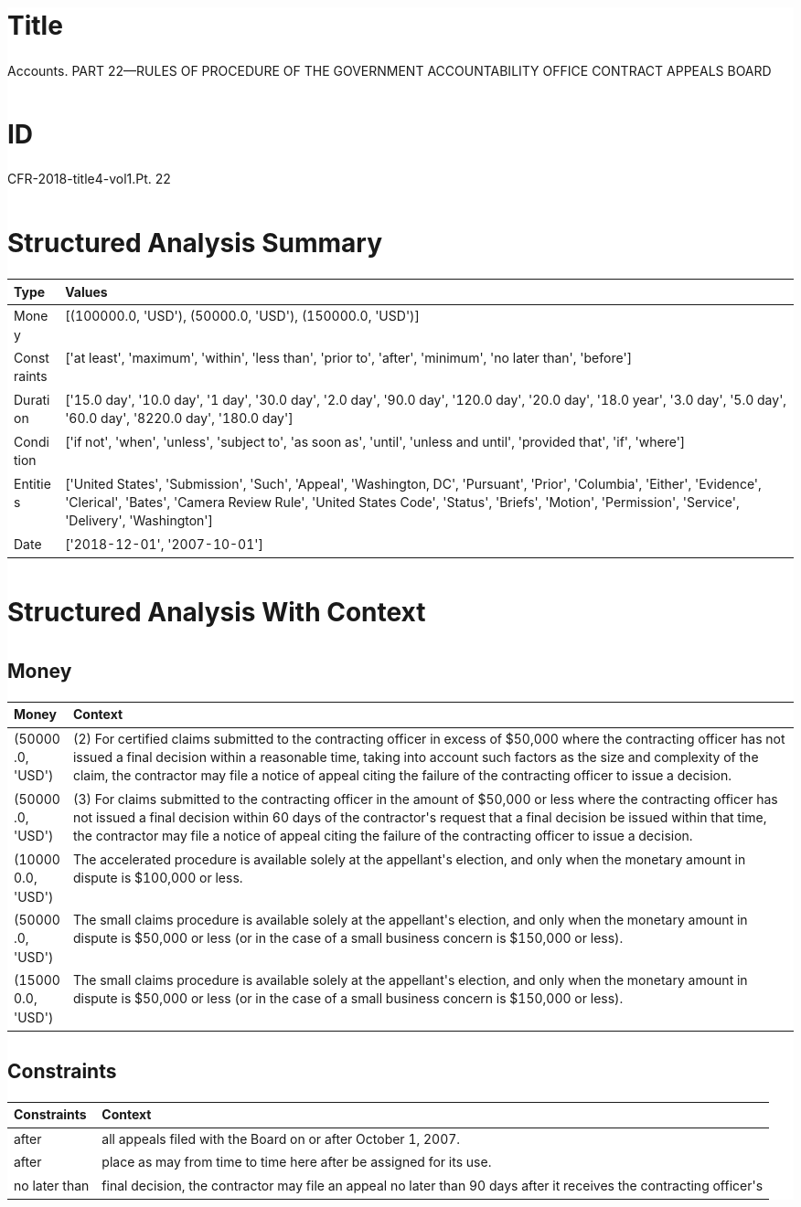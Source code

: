 # Title

 Accounts. PART 22—RULES OF PROCEDURE OF THE GOVERNMENT ACCOUNTABILITY OFFICE CONTRACT APPEALS BOARD


# ID

 CFR-2018-title4-vol1.Pt. 22


# Structured Analysis Summary

| Type        | Values                                                                                                                                                                                                                                                                        |
|:------------|:------------------------------------------------------------------------------------------------------------------------------------------------------------------------------------------------------------------------------------------------------------------------------|
| Money       | [(100000.0, 'USD'), (50000.0, 'USD'), (150000.0, 'USD')]                                                                                                                                                                                                                      |
| Constraints | ['at least', 'maximum', 'within', 'less than', 'prior to', 'after', 'minimum', 'no later than', 'before']                                                                                                                                                                     |
| Duration    | ['15.0 day', '10.0 day', '1 day', '30.0 day', '2.0 day', '90.0 day', '120.0 day', '20.0 day', '18.0 year', '3.0 day', '5.0 day', '60.0 day', '8220.0 day', '180.0 day']                                                                                                       |
| Condition   | ['if not', 'when', 'unless', 'subject to', 'as soon as', 'until', 'unless and until', 'provided that', 'if', 'where']                                                                                                                                                         |
| Entities    | ['United States', 'Submission', 'Such', 'Appeal', 'Washington, DC', 'Pursuant', 'Prior', 'Columbia', 'Either', 'Evidence', 'Clerical', 'Bates', 'Camera Review  Rule', 'United States Code', 'Status', 'Briefs', 'Motion', 'Permission', 'Service', 'Delivery', 'Washington'] |
| Date        | ['2018-12-01', '2007-10-01']                                                                                                                                                                                                                                                  |


# Structured Analysis With Context

 


## Money

| Money             | Context                                                                                                                                                                                                                                                                                                                                                            |
|:------------------|:-------------------------------------------------------------------------------------------------------------------------------------------------------------------------------------------------------------------------------------------------------------------------------------------------------------------------------------------------------------------|
| (50000.0, 'USD')  | (2) For certified claims submitted to the contracting officer in excess of $50,000 where the contracting officer has not issued a final decision within a reasonable time, taking into account such factors as the size and complexity of the claim, the contractor may file a notice of appeal citing the failure of the contracting officer to issue a decision. |
| (50000.0, 'USD')  | (3) For claims submitted to the contracting officer in the amount of $50,000 or less where the contracting officer has not issued a final decision within 60 days of the contractor's request that a final decision be issued within that time, the contractor may file a notice of appeal citing the failure of the contracting officer to issue a decision.      |
| (100000.0, 'USD') | The accelerated procedure is available solely at the appellant's election, and only when the monetary amount in dispute is $100,000 or less.                                                                                                                                                                                                                       |
| (50000.0, 'USD')  | The small claims procedure is available solely at the appellant's election, and only when the monetary amount in dispute is $50,000 or less (or in the case of a small business concern is $150,000 or less).                                                                                                                                                      |
| (150000.0, 'USD') | The small claims procedure is available solely at the appellant's election, and only when the monetary amount in dispute is $50,000 or less (or in the case of a small business concern is $150,000 or less).                                                                                                                                                      |


## Constraints

| Constraints   | Context                                                                                                                                  |
|:--------------|:-----------------------------------------------------------------------------------------------------------------------------------------|
| after         | all appeals filed with the Board on or after  October 1, 2007.                                                                           |
| after         | place as may from time to time here after  be assigned for its use.                                                                      |
| no later than | final decision, the contractor may file an appeal no later than 90 days after it receives the contracting officer's                      |